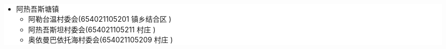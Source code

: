  - 阿热吾斯塘镇
    - 阿勒台温村委会(654021105201 镇乡结合区 )
    - 阿热吾斯坦村委会(654021105211 村庄 )
    - 奥依曼巴依托海村委会(654021105209 村庄 )
